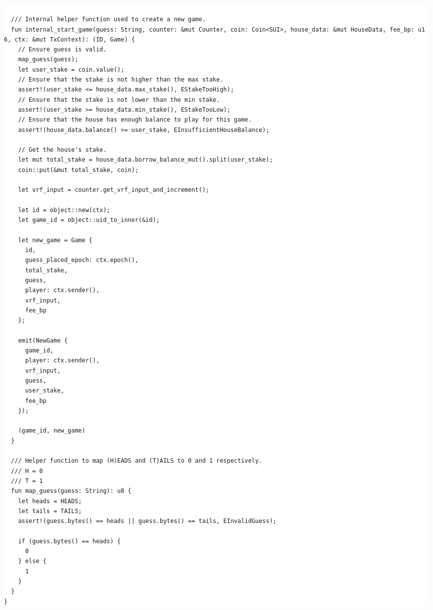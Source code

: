 ```codeBlockLines_p187

  /// Internal helper function used to create a new game.
  fun internal_start_game(guess: String, counter: &mut Counter, coin: Coin<SUI>, house_data: &mut HouseData, fee_bp: u16, ctx: &mut TxContext): (ID, Game) {
    // Ensure guess is valid.
    map_guess(guess);
    let user_stake = coin.value();
    // Ensure that the stake is not higher than the max stake.
    assert!(user_stake <= house_data.max_stake(), EStakeTooHigh);
    // Ensure that the stake is not lower than the min stake.
    assert!(user_stake >= house_data.min_stake(), EStakeTooLow);
    // Ensure that the house has enough balance to play for this game.
    assert!(house_data.balance() >= user_stake, EInsufficientHouseBalance);

    // Get the house's stake.
    let mut total_stake = house_data.borrow_balance_mut().split(user_stake);
    coin::put(&mut total_stake, coin);

    let vrf_input = counter.get_vrf_input_and_increment();

    let id = object::new(ctx);
    let game_id = object::uid_to_inner(&id);

    let new_game = Game {
      id,
      guess_placed_epoch: ctx.epoch(),
      total_stake,
      guess,
      player: ctx.sender(),
      vrf_input,
      fee_bp
    };

    emit(NewGame {
      game_id,
      player: ctx.sender(),
      vrf_input,
      guess,
      user_stake,
      fee_bp
    });

    (game_id, new_game)
  }

  /// Helper function to map (H)EADS and (T)AILS to 0 and 1 respectively.
  /// H = 0
  /// T = 1
  fun map_guess(guess: String): u8 {
    let heads = HEADS;
    let tails = TAILS;
    assert!(guess.bytes() == heads || guess.bytes() == tails, EInvalidGuess);

    if (guess.bytes() == heads) {
      0
    } else {
      1
    }
  }
}

```
